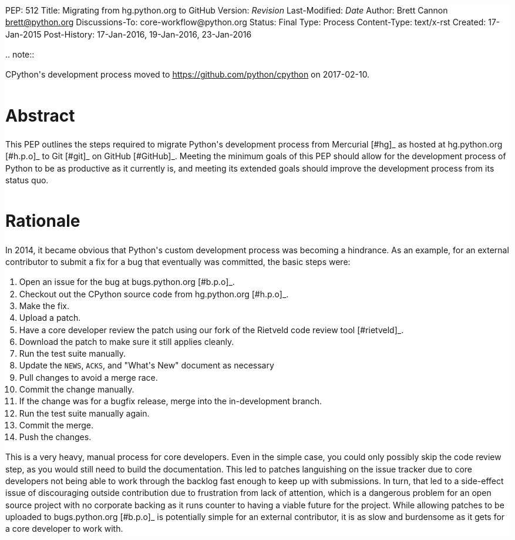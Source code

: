 PEP: 512 Title: Migrating from hg.python.org to GitHub Version:
$Revision$ Last-Modified: $Date$ Author: Brett Cannon <brett@python.org>
Discussions-To: core-workflow\@python.org Status: Final Type: Process
Content-Type: text/x-rst Created: 17-Jan-2015 Post-History: 17-Jan-2016,
19-Jan-2016, 23-Jan-2016

.. note::

CPython's development process moved to https://github.com/python/cpython
on 2017-02-10.

Abstract
========

This PEP outlines the steps required to migrate Python's development
process from Mercurial \[\#hg\]\_ as hosted at hg.python.org
\[\#h.p.o\]\_ to Git \[\#git\]\_ on GitHub \[\#GitHub\]\_. Meeting the
minimum goals of this PEP should allow for the development process of
Python to be as productive as it currently is, and meeting its extended
goals should improve the development process from its status quo.

Rationale
=========

In 2014, it became obvious that Python's custom development process was
becoming a hindrance. As an example, for an external contributor to
submit a fix for a bug that eventually was committed, the basic steps
were:

1.  Open an issue for the bug at bugs.python.org \[\#b.p.o\]\_.
2.  Checkout out the CPython source code from hg.python.org
    \[\#h.p.o\]\_.
3.  Make the fix.
4.  Upload a patch.
5.  Have a core developer review the patch using our fork of the
    Rietveld code review tool \[\#rietveld\]\_.
6.  Download the patch to make sure it still applies cleanly.
7.  Run the test suite manually.
8.  Update the `NEWS`, `ACKS`, and "What's New" document as necessary
9.  Pull changes to avoid a merge race.
10. Commit the change manually.
11. If the change was for a bugfix release, merge into the
    in-development branch.
12. Run the test suite manually again.
13. Commit the merge.
14. Push the changes.

This is a very heavy, manual process for core developers. Even in the
simple case, you could only possibly skip the code review step, as you
would still need to build the documentation. This led to patches
languishing on the issue tracker due to core developers not being able
to work through the backlog fast enough to keep up with submissions. In
turn, that led to a side-effect issue of discouraging outside
contribution due to frustration from lack of attention, which is a
dangerous problem for an open source project with no corporate backing
as it runs counter to having a viable future for the project. While
allowing patches to be uploaded to bugs.python.org \[\#b.p.o\]\_ is
potentially simple for an external contributor, it is as slow and
burdensome as it gets for a core developer to work with.
